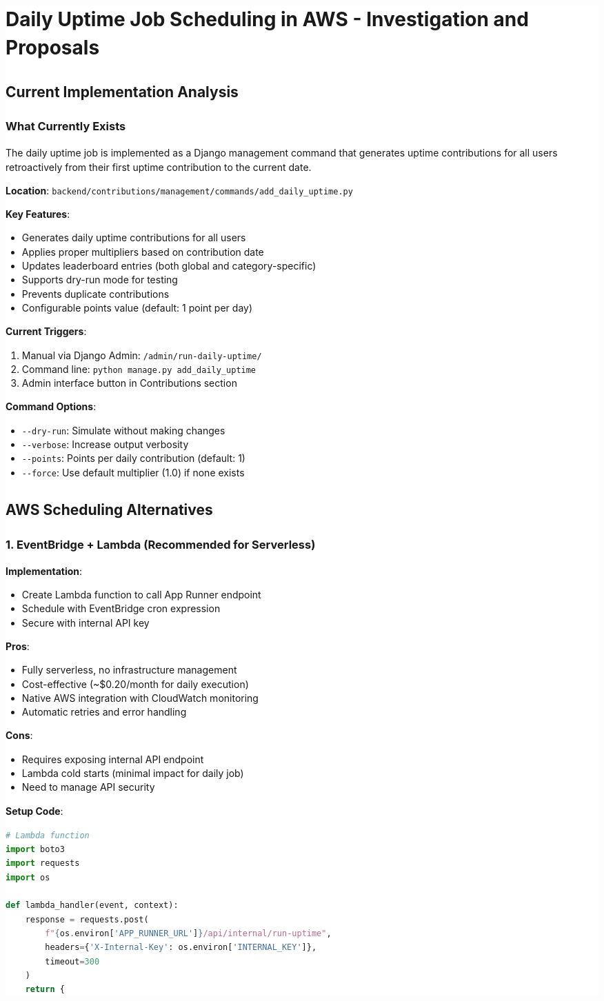 # Daily Uptime Job Scheduling in AWS - Investigation and Proposals

## Current Implementation Analysis

### What Currently Exists
The daily uptime job is implemented as a Django management command that generates uptime contributions for all users retroactively from their first uptime contribution to the current date.

**Location**: `backend/contributions/management/commands/add_daily_uptime.py`

**Key Features**:
- Generates daily uptime contributions for all users
- Applies proper multipliers based on contribution date
- Updates leaderboard entries (both global and category-specific)
- Supports dry-run mode for testing
- Prevents duplicate contributions
- Configurable points value (default: 1 point per day)

**Current Triggers**:
1. Manual via Django Admin: `/admin/run-daily-uptime/`
2. Command line: `python manage.py add_daily_uptime`
3. Admin interface button in Contributions section

**Command Options**:
- `--dry-run`: Simulate without making changes
- `--verbose`: Increase output verbosity  
- `--points`: Points per daily contribution (default: 1)
- `--force`: Use default multiplier (1.0) if none exists

## AWS Scheduling Alternatives

### 1. EventBridge + Lambda (Recommended for Serverless)

**Implementation**:
- Create Lambda function to call App Runner endpoint
- Schedule with EventBridge cron expression
- Secure with internal API key

**Pros**:
- Fully serverless, no infrastructure management
- Cost-effective (~$0.20/month for daily execution)
- Native AWS integration with CloudWatch monitoring
- Automatic retries and error handling

**Cons**:
- Requires exposing internal API endpoint
- Lambda cold starts (minimal impact for daily job)
- Need to manage API security

**Setup Code**:
```python
# Lambda function
import boto3
import requests
import os

def lambda_handler(event, context):
    response = requests.post(
        f"{os.environ['APP_RUNNER_URL']}/api/internal/run-uptime",
        headers={'X-Internal-Key': os.environ['INTERNAL_KEY']},
        timeout=300
    )
    return {
```